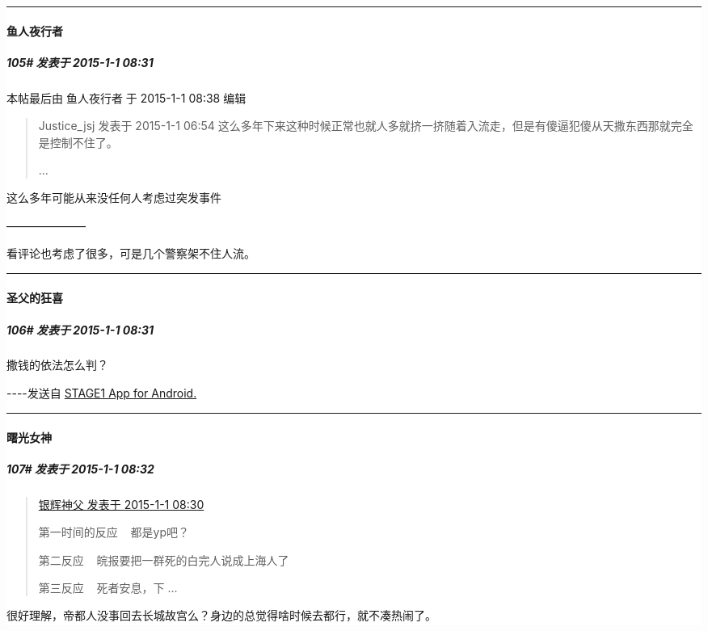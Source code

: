 





*****

####  鱼人夜行者  
##### 105#       发表于 2015-1-1 08:31



 本帖最后由 鱼人夜行者 于 2015-1-1 08:38 编辑 
<blockquote>Justice_jsj 发表于 2015-1-1 06:54
这么多年下来这种时候正常也就人多就挤一挤随着入流走，但是有傻逼犯傻从天撒东西那就完全是控制不住了。

 ...</blockquote>

这么多年可能从来没任何人考虑过突发事件

———————

看评论也考虑了很多，可是几个警察架不住人流。







*****

####  圣父的狂喜  
##### 106#       发表于 2015-1-1 08:31




撒钱的依法怎么判？


----发送自 [STAGE1 App for Android.](http://stage1.5j4m.com/?1.15)







*****

####  曙光女神  
##### 107#       发表于 2015-1-1 08:32



<blockquote><a href="httphttps://bbs.saraba1st.com/2b/forum.php?mod=redirect&amp;goto=findpost&amp;pid=27662593&amp;ptid=1086195" target="_blank">银辉神父 发表于 2015-1-1 08:30</a>

第一时间的反应    都是yp吧？

第二反应    皖报要把一群死的白完人说成上海人了

第三反应    死者安息，下 ...</blockquote>
很好理解，帝都人没事回去长城故宫么？身边的总觉得啥时候去都行，就不凑热闹了。

